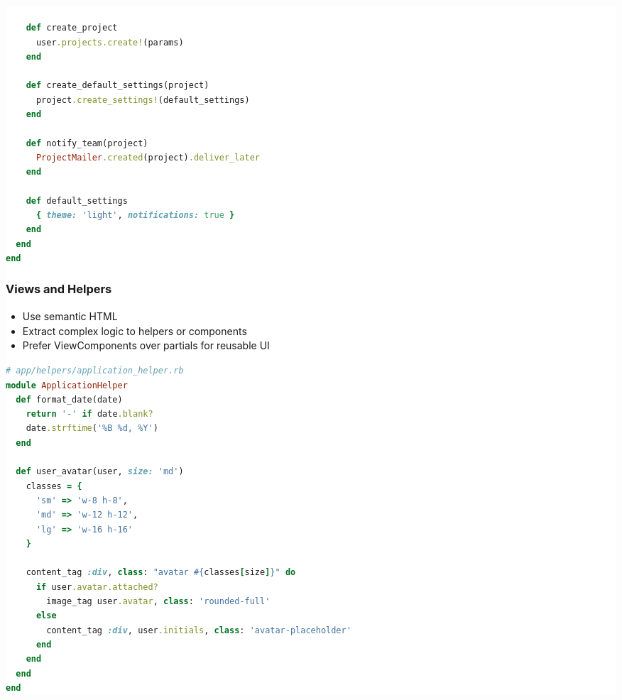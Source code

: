 ```ruby

    def create_project
      user.projects.create!(params)
    end

    def create_default_settings(project)
      project.create_settings!(default_settings)
    end

    def notify_team(project)
      ProjectMailer.created(project).deliver_later
    end

    def default_settings
      { theme: 'light', notifications: true }
    end
  end
end
```

### Views and Helpers
- Use semantic HTML
- Extract complex logic to helpers or components
- Prefer ViewComponents over partials for reusable UI

```ruby
# app/helpers/application_helper.rb
module ApplicationHelper
  def format_date(date)
    return '-' if date.blank?
    date.strftime('%B %d, %Y')
  end

  def user_avatar(user, size: 'md')
    classes = {
      'sm' => 'w-8 h-8',
      'md' => 'w-12 h-12',
      'lg' => 'w-16 h-16'
    }

    content_tag :div, class: "avatar #{classes[size]}" do
      if user.avatar.attached?
        image_tag user.avatar, class: 'rounded-full'
      else
        content_tag :div, user.initials, class: 'avatar-placeholder'
      end
    end
  end
end
```
